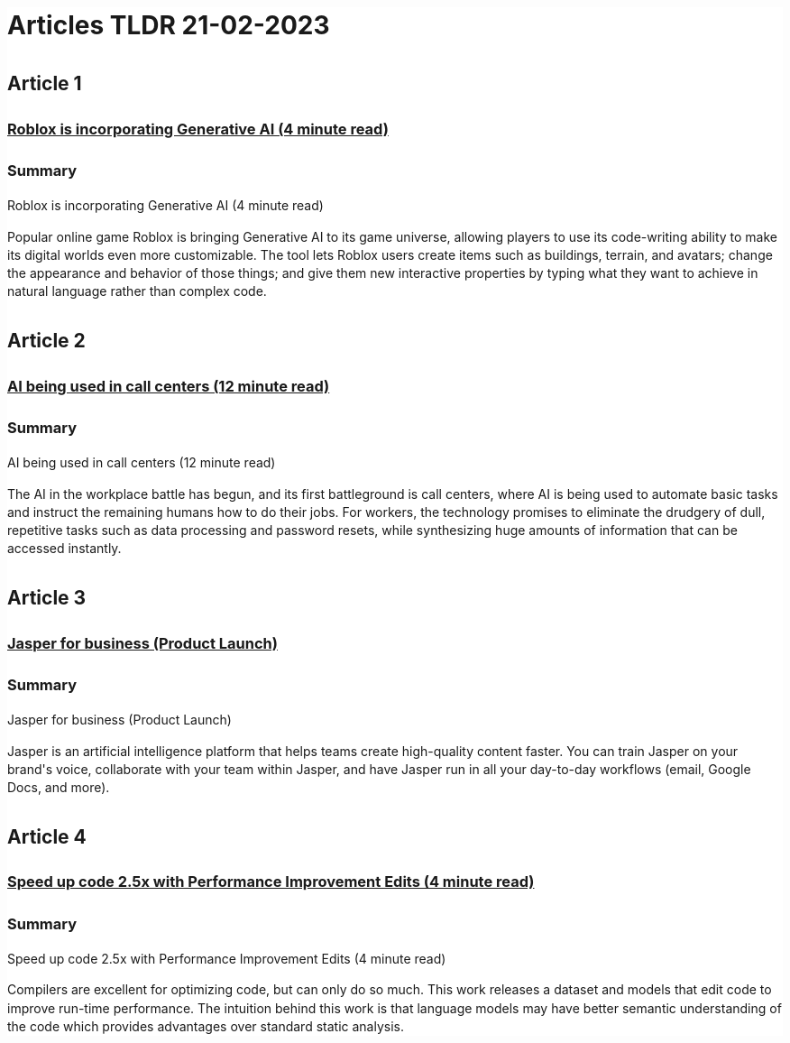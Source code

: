 # Articles TLDR  21-02-2023

## Article 1
### [Roblox is incorporating Generative AI (4 minute read)](https://tldr.tech)
### Summary 
 Roblox is incorporating Generative AI (4 minute read)

Popular online game Roblox is bringing Generative AI to its game universe, allowing players to use its code-writing ability to make its digital worlds even more customizable. The tool lets Roblox users create items such as buildings, terrain, and avatars; change the appearance and behavior of those things; and give them new interactive properties by typing what they want to achieve in natural language rather than complex code.

## Article 2
### [AI being used in call centers (12 minute read)](https://tldr.tech)
### Summary 
 AI being used in call centers (12 minute read)

The AI in the workplace battle has begun, and its first battleground is call centers, where AI is being used to automate basic tasks and instruct the remaining humans how to do their jobs. For workers, the technology promises to eliminate the drudgery of dull, repetitive tasks such as data processing and password resets, while synthesizing huge amounts of information that can be accessed instantly.

## Article 3
### [Jasper for business (Product Launch)](https://tldr.tech)
### Summary 
 Jasper for business (Product Launch)

Jasper is an artificial intelligence platform that helps teams create high-quality content faster. You can train Jasper on your brand's voice, collaborate with your team within Jasper, and have Jasper run in all your day-to-day workflows (email, Google Docs, and more).

## Article 4
### [Speed up code 2.5x with Performance Improvement Edits (4 minute read)](https://tldr.tech)
### Summary 
 Speed up code 2.5x with Performance Improvement Edits (4 minute read)

Compilers are excellent for optimizing code, but can only do so much. This work releases a dataset and models that edit code to improve run-time performance. The intuition behind this work is that language models may have better semantic understanding of the code which provides advantages over standard static analysis.
